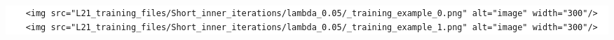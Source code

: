         <img src="L21_training_files/Short_inner_iterations/lambda_0.05/_training_example_0.png" alt="image" width="300"/>
        <img src="L21_training_files/Short_inner_iterations/lambda_0.05/_training_example_1.png" alt="image" width="300"/>